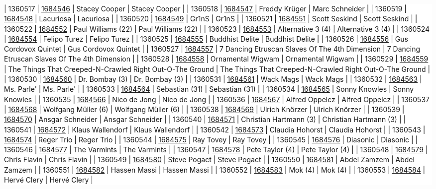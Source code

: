 | 1360517 | [1684546](https://www.discogs.com/artist/1684546) | Stacey Cooper | Stacey Cooper |
| 1360518 | [1684547](https://www.discogs.com/artist/1684547) | Freddy Krüger | Marc Schneider |
| 1360519 | [1684548](https://www.discogs.com/artist/1684548) | Lacuriosa | Lacuriosa |
| 1360520 | [1684549](https://www.discogs.com/artist/1684549) | Gr1nS | Gr1nS |
| 1360521 | [1684551](https://www.discogs.com/artist/1684551) | Scott Seskind | Scott Seskind |
| 1360522 | [1684552](https://www.discogs.com/artist/1684552) | Paul Williams (22) | Paul Williams (22) |
| 1360523 | [1684553](https://www.discogs.com/artist/1684553) | Alternative 3 (4) | Alternative 3 (4) |
| 1360524 | [1684554](https://www.discogs.com/artist/1684554) | Felipo Turez | Felipo Turez |
| 1360525 | [1684555](https://www.discogs.com/artist/1684555) | Buddhist Delite | Buddhist Delite |
| 1360526 | [1684556](https://www.discogs.com/artist/1684556) | Gus Cordovox Quintet | Gus Cordovox Quintet |
| 1360527 | [1684557](https://www.discogs.com/artist/1684557) | 7 Dancing Etruscan Slaves Of The 4th Dimension | 7 Dancing Etruscan Slaves Of The 4th Dimension |
| 1360528 | [1684558](https://www.discogs.com/artist/1684558) | Ornamental Wigwam | Ornamental Wigwam |
| 1360529 | [1684559](https://www.discogs.com/artist/1684559) | The Things That Creeped-N-Crawled Right Out-O-The Ground | The Things That Creeped-N-Crawled Right Out-O-The Ground |
| 1360530 | [1684560](https://www.discogs.com/artist/1684560) | Dr. Bombay (3) | Dr. Bombay (3) |
| 1360531 | [1684561](https://www.discogs.com/artist/1684561) | Wack Mags | Wack Mags |
| 1360532 | [1684563](https://www.discogs.com/artist/1684563) | Ms. Parle' | Ms. Parle' |
| 1360533 | [1684564](https://www.discogs.com/artist/1684564) | Sebastian (31) | Sebastian (31) |
| 1360534 | [1684565](https://www.discogs.com/artist/1684565) | Sonny Knowles | Sonny Knowles |
| 1360535 | [1684566](https://www.discogs.com/artist/1684566) | Nico de Jong | Nico de Jong |
| 1360536 | [1684567](https://www.discogs.com/artist/1684567) | Alfred Oppelcz | Alfred Oppelcz |
| 1360537 | [1684568](https://www.discogs.com/artist/1684568) | Wolfgang Müller (6) | Wolfgang Müller (6) |
| 1360538 | [1684569](https://www.discogs.com/artist/1684569) | Ulrich Knörzer | Ulrich Knörzer |
| 1360539 | [1684570](https://www.discogs.com/artist/1684570) | Ansgar Schneider | Ansgar Schneider |
| 1360540 | [1684571](https://www.discogs.com/artist/1684571) | Christian Hartmann (3) | Christian Hartmann (3) |
| 1360541 | [1684572](https://www.discogs.com/artist/1684572) | Klaus Wallendorf | Klaus Wallendorf |
| 1360542 | [1684573](https://www.discogs.com/artist/1684573) | Claudia Hohorst | Claudia Hohorst |
| 1360543 | [1684574](https://www.discogs.com/artist/1684574) | Reger Trio | Reger Trio |
| 1360544 | [1684575](https://www.discogs.com/artist/1684575) | Ray Tovey | Ray Tovey |
| 1360545 | [1684576](https://www.discogs.com/artist/1684576) | Diasonic | Diasonic |
| 1360546 | [1684577](https://www.discogs.com/artist/1684577) | The Varmints | The Varmints |
| 1360547 | [1684578](https://www.discogs.com/artist/1684578) | Pete Taylor (4) | Pete Taylor (4) |
| 1360548 | [1684579](https://www.discogs.com/artist/1684579) | Chris Flavin | Chris Flavin |
| 1360549 | [1684580](https://www.discogs.com/artist/1684580) | Steve Pogact | Steve Pogact |
| 1360550 | [1684581](https://www.discogs.com/artist/1684581) | Abdel Zamzem | Abdel Zamzem |
| 1360551 | [1684582](https://www.discogs.com/artist/1684582) | Hassen Massi | Hassen Massi |
| 1360552 | [1684583](https://www.discogs.com/artist/1684583) | Mok (4) | Mok (4) |
| 1360553 | [1684584](https://www.discogs.com/artist/1684584) | Hervé Clery | Hervé Clery |